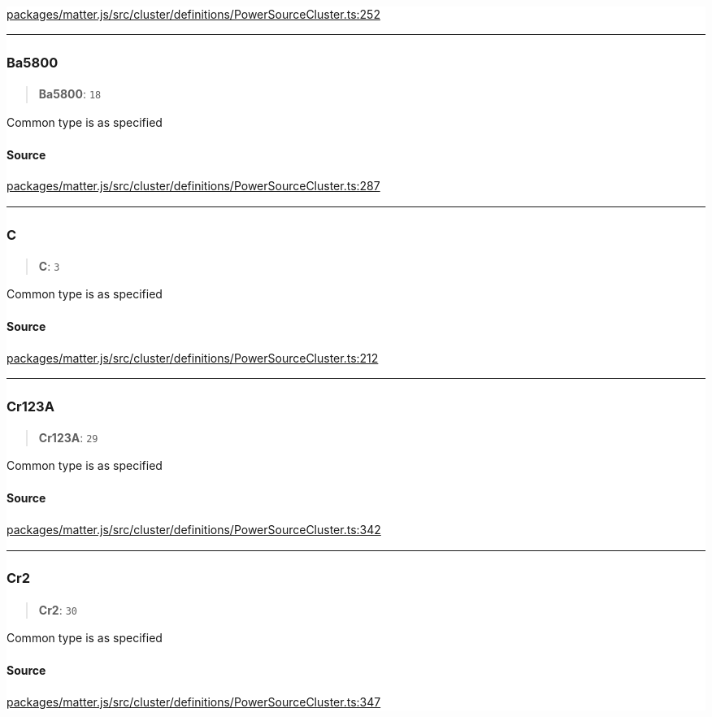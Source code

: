 [packages/matter.js/src/cluster/definitions/PowerSourceCluster.ts:252](https://github.com/project-chip/matter.js/blob/7a8cbb56b87d4ccf34bec5a9a95ab40a1711324f/packages/matter.js/src/cluster/definitions/PowerSourceCluster.ts#L252)

***

### Ba5800

> **Ba5800**: `18`

Common type is as specified

#### Source

[packages/matter.js/src/cluster/definitions/PowerSourceCluster.ts:287](https://github.com/project-chip/matter.js/blob/7a8cbb56b87d4ccf34bec5a9a95ab40a1711324f/packages/matter.js/src/cluster/definitions/PowerSourceCluster.ts#L287)

***

### C

> **C**: `3`

Common type is as specified

#### Source

[packages/matter.js/src/cluster/definitions/PowerSourceCluster.ts:212](https://github.com/project-chip/matter.js/blob/7a8cbb56b87d4ccf34bec5a9a95ab40a1711324f/packages/matter.js/src/cluster/definitions/PowerSourceCluster.ts#L212)

***

### Cr123A

> **Cr123A**: `29`

Common type is as specified

#### Source

[packages/matter.js/src/cluster/definitions/PowerSourceCluster.ts:342](https://github.com/project-chip/matter.js/blob/7a8cbb56b87d4ccf34bec5a9a95ab40a1711324f/packages/matter.js/src/cluster/definitions/PowerSourceCluster.ts#L342)

***

### Cr2

> **Cr2**: `30`

Common type is as specified

#### Source

[packages/matter.js/src/cluster/definitions/PowerSourceCluster.ts:347](https://github.com/project-chip/matter.js/blob/7a8cbb56b87d4ccf34bec5a9a95ab40a1711324f/packages/matter.js/src/cluster/definitions/PowerSourceCluster.ts#L347)
